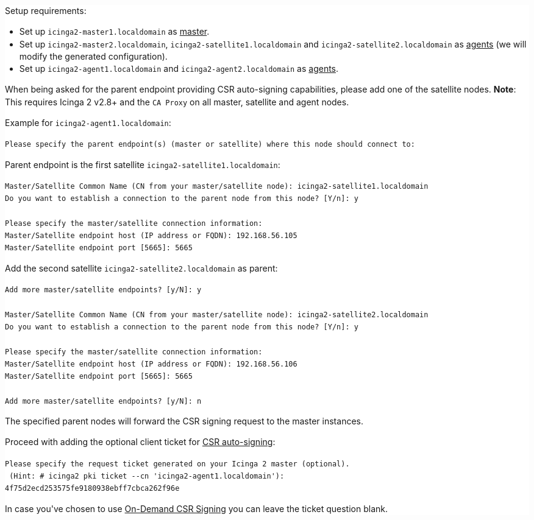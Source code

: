 Setup requirements:

* Set up `icinga2-master1.localdomain` as [master](06-distributed-monitoring.md#distributed-monitoring-setup-master).
* Set up `icinga2-master2.localdomain`, `icinga2-satellite1.localdomain` and `icinga2-satellite2.localdomain` as [agents](06-distributed-monitoring.md#distributed-monitoring-setup-agent-satellite) (we will modify the generated configuration).
* Set up `icinga2-agent1.localdomain` and `icinga2-agent2.localdomain` as [agents](06-distributed-monitoring.md#distributed-monitoring-setup-agent-satellite).

When being asked for the parent endpoint providing CSR auto-signing capabilities,
please add one of the satellite nodes. **Note**: This requires Icinga 2 v2.8+
and the `CA Proxy` on all master, satellite and agent nodes.

Example for `icinga2-agent1.localdomain`:

```
Please specify the parent endpoint(s) (master or satellite) where this node should connect to:
```

Parent endpoint is the first satellite `icinga2-satellite1.localdomain`:

```
Master/Satellite Common Name (CN from your master/satellite node): icinga2-satellite1.localdomain
Do you want to establish a connection to the parent node from this node? [Y/n]: y

Please specify the master/satellite connection information:
Master/Satellite endpoint host (IP address or FQDN): 192.168.56.105
Master/Satellite endpoint port [5665]: 5665
```

Add the second satellite `icinga2-satellite2.localdomain` as parent:

```
Add more master/satellite endpoints? [y/N]: y

Master/Satellite Common Name (CN from your master/satellite node): icinga2-satellite2.localdomain
Do you want to establish a connection to the parent node from this node? [Y/n]: y

Please specify the master/satellite connection information:
Master/Satellite endpoint host (IP address or FQDN): 192.168.56.106
Master/Satellite endpoint port [5665]: 5665

Add more master/satellite endpoints? [y/N]: n
```

The specified parent nodes will forward the CSR signing request to the master instances.

Proceed with adding the optional client ticket for [CSR auto-signing](06-distributed-monitoring.md#distributed-monitoring-setup-csr-auto-signing):

```
Please specify the request ticket generated on your Icinga 2 master (optional).
 (Hint: # icinga2 pki ticket --cn 'icinga2-agent1.localdomain'):
4f75d2ecd253575fe9180938ebff7cbca262f96e
```

In case you've chosen to use [On-Demand CSR Signing](06-distributed-monitoring.md#distributed-monitoring-setup-on-demand-csr-signing)
you can leave the ticket question blank.
